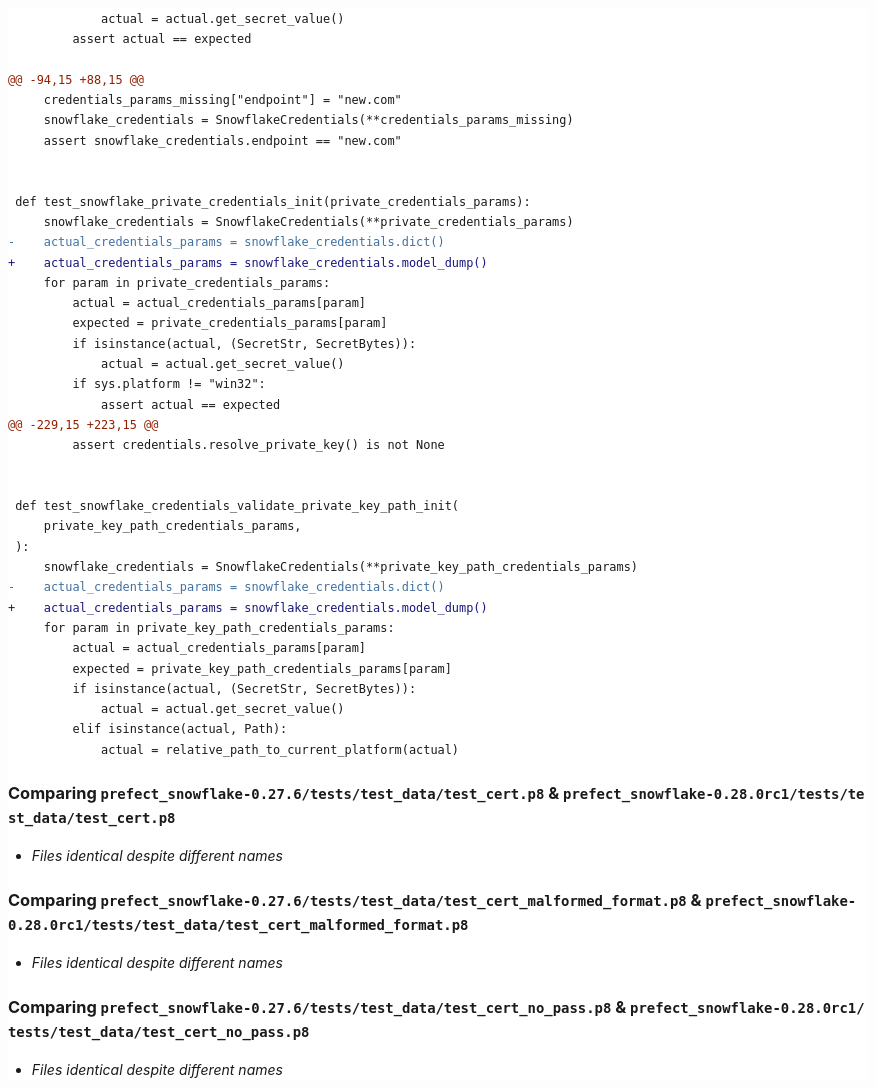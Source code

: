 ```diff
             actual = actual.get_secret_value()
         assert actual == expected
 
@@ -94,15 +88,15 @@
     credentials_params_missing["endpoint"] = "new.com"
     snowflake_credentials = SnowflakeCredentials(**credentials_params_missing)
     assert snowflake_credentials.endpoint == "new.com"
 
 
 def test_snowflake_private_credentials_init(private_credentials_params):
     snowflake_credentials = SnowflakeCredentials(**private_credentials_params)
-    actual_credentials_params = snowflake_credentials.dict()
+    actual_credentials_params = snowflake_credentials.model_dump()
     for param in private_credentials_params:
         actual = actual_credentials_params[param]
         expected = private_credentials_params[param]
         if isinstance(actual, (SecretStr, SecretBytes)):
             actual = actual.get_secret_value()
         if sys.platform != "win32":
             assert actual == expected
@@ -229,15 +223,15 @@
         assert credentials.resolve_private_key() is not None
 
 
 def test_snowflake_credentials_validate_private_key_path_init(
     private_key_path_credentials_params,
 ):
     snowflake_credentials = SnowflakeCredentials(**private_key_path_credentials_params)
-    actual_credentials_params = snowflake_credentials.dict()
+    actual_credentials_params = snowflake_credentials.model_dump()
     for param in private_key_path_credentials_params:
         actual = actual_credentials_params[param]
         expected = private_key_path_credentials_params[param]
         if isinstance(actual, (SecretStr, SecretBytes)):
             actual = actual.get_secret_value()
         elif isinstance(actual, Path):
             actual = relative_path_to_current_platform(actual)
```

### Comparing `prefect_snowflake-0.27.6/tests/test_data/test_cert.p8` & `prefect_snowflake-0.28.0rc1/tests/test_data/test_cert.p8`

 * *Files identical despite different names*

### Comparing `prefect_snowflake-0.27.6/tests/test_data/test_cert_malformed_format.p8` & `prefect_snowflake-0.28.0rc1/tests/test_data/test_cert_malformed_format.p8`

 * *Files identical despite different names*

### Comparing `prefect_snowflake-0.27.6/tests/test_data/test_cert_no_pass.p8` & `prefect_snowflake-0.28.0rc1/tests/test_data/test_cert_no_pass.p8`

 * *Files identical despite different names*

